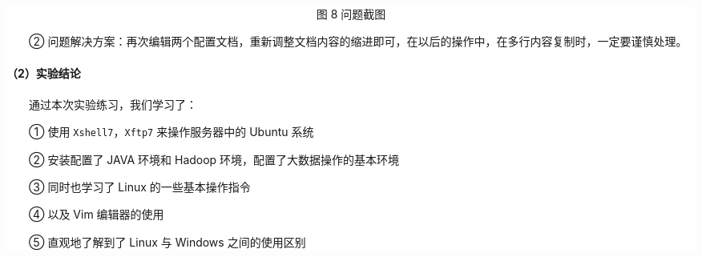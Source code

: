<center>图 8 问题截图</center>

&emsp;&emsp;② 问题解决方案：再次编辑两个配置文档，重新调整文档内容的缩进即可，在以后的操作中，在多行内容复制时，一定要谨慎处理。

#### （2）实验结论

&emsp;&emsp;通过本次实验练习，我们学习了：

&emsp;&emsp;① 使用 `Xshell7`，`Xftp7` 来操作服务器中的 Ubuntu 系统<br>

&emsp;&emsp;② 安装配置了 JAVA 环境和 Hadoop 环境，配置了大数据操作的基本环境<br>

&emsp;&emsp;③ 同时也学习了 Linux 的一些基本操作指令<br>

&emsp;&emsp;④ 以及 Vim 编辑器的使用<br>

&emsp;&emsp;⑤ 直观地了解到了 Linux 与 Windows 之间的使用区别<br>

